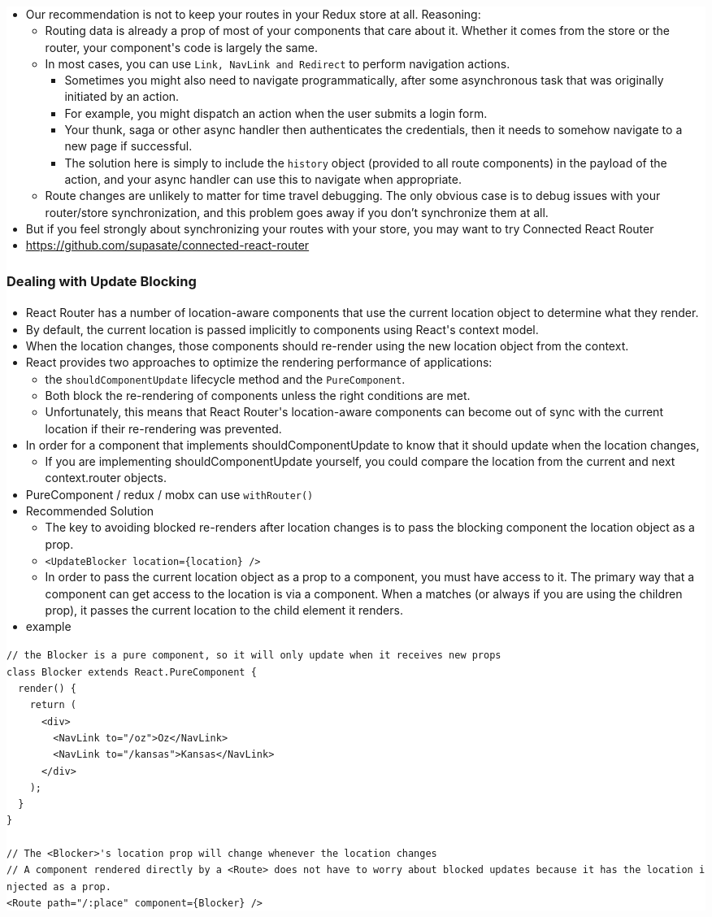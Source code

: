- Our recommendation is not to keep your routes in your Redux store at all. Reasoning:
	- Routing data is already a prop of most of your components that care about it. Whether it comes from the store or the router, your component's code is largely the same.
	- In most cases, you can use `Link, NavLink and Redirect` to perform navigation actions. 
		- Sometimes you might also need to navigate programmatically, after some asynchronous task that was originally initiated by an action. 
		- For example, you might dispatch an action when the user submits a login form. 
		- Your thunk, saga or other async handler then authenticates the credentials, then it needs to somehow navigate to a new page if successful. 
		- The solution here is simply to include the `history` object (provided to all route components) in the payload of the action, and your async handler can use this to navigate when appropriate.
	- Route changes are unlikely to matter for time travel debugging. The only obvious case is to debug issues with your router/store synchronization, and this problem goes away if you don’t synchronize them at all.
- But if you feel strongly about synchronizing your routes with your store, you may want to try Connected React Router
- https://github.com/supasate/connected-react-router

### Dealing with Update Blocking

- React Router has a number of location-aware components that use the current location object to determine what they render. 
- By default, the current location is passed implicitly to components using React's context model. 
- When the location changes, those components should re-render using the new location object from the context.
- React provides two approaches to optimize the rendering performance of applications:
	- the `shouldComponentUpdate` lifecycle method and the `PureComponent`. 
	- Both block the re-rendering of components unless the right conditions are met. 
	- Unfortunately, this means that React Router's location-aware components can become out of sync with the current location if their re-rendering was prevented.
- In order for a component that implements shouldComponentUpdate to know that it should update when the location changes,
	- If you are implementing shouldComponentUpdate yourself, you could compare the location from the current and next context.router objects. 
- PureComponent / redux / mobx can use `withRouter()`
- Recommended Solution
	- The key to avoiding blocked re-renders after location changes is to pass the blocking component the location object as a prop.
	- `<UpdateBlocker location={location} />`
	- In order to pass the current location object as a prop to a component, you must have access to it. 
	  The primary way that a component can get access to the location is via a <Route> component. 
	  When a <Route> matches (or always if you are using the children prop), it passes the current location to the child element it renders.
- example
```
// the Blocker is a pure component, so it will only update when it receives new props
class Blocker extends React.PureComponent {
  render() {
	return (
	  <div>
		<NavLink to="/oz">Oz</NavLink>
		<NavLink to="/kansas">Kansas</NavLink>
	  </div>
	);
  }
}

// The <Blocker>'s location prop will change whenever the location changes
// A component rendered directly by a <Route> does not have to worry about blocked updates because it has the location injected as a prop.
<Route path="/:place" component={Blocker} />

```